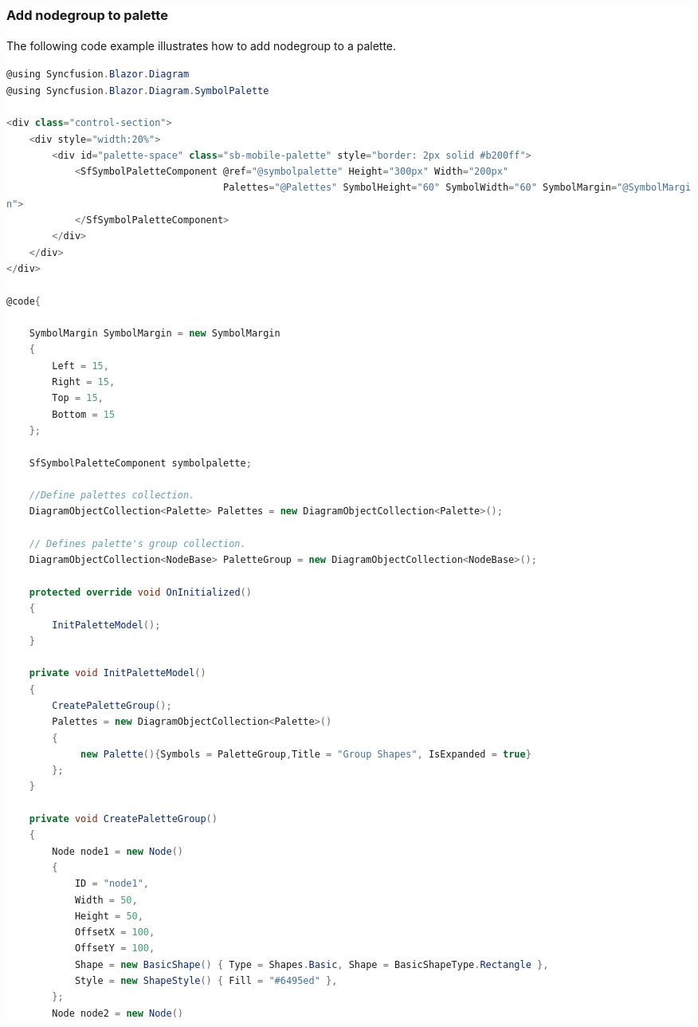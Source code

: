 ### Add nodegroup to palette

The following code example illustrates how to add nodegroup to a palette.

```csharp
@using Syncfusion.Blazor.Diagram
@using Syncfusion.Blazor.Diagram.SymbolPalette

<div class="control-section">
    <div style="width:20%">
        <div id="palette-space" class="sb-mobile-palette" style="border: 2px solid #b200ff">
            <SfSymbolPaletteComponent @ref="@symbolpalette" Height="300px" Width="200px"
                                      Palettes="@Palettes" SymbolHeight="60" SymbolWidth="60" SymbolMargin="@SymbolMargin">
            </SfSymbolPaletteComponent>
        </div>
    </div>
</div>

@code{

    SymbolMargin SymbolMargin = new SymbolMargin
    {
        Left = 15,
        Right = 15,
        Top = 15,
        Bottom = 15
    };

    SfSymbolPaletteComponent symbolpalette;

    //Define palettes collection.
    DiagramObjectCollection<Palette> Palettes = new DiagramObjectCollection<Palette>();

    // Defines palette's group collection.
    DiagramObjectCollection<NodeBase> PaletteGroup = new DiagramObjectCollection<NodeBase>();

    protected override void OnInitialized()
    {
        InitPaletteModel();
    }

    private void InitPaletteModel()
    {
        CreatePaletteGroup();
        Palettes = new DiagramObjectCollection<Palette>()
        {
             new Palette(){Symbols = PaletteGroup,Title = "Group Shapes", IsExpanded = true}
        };
    }

    private void CreatePaletteGroup()
    {
        Node node1 = new Node()
        {
            ID = "node1",
            Width = 50,
            Height = 50,
            OffsetX = 100,
            OffsetY = 100,
            Shape = new BasicShape() { Type = Shapes.Basic, Shape = BasicShapeType.Rectangle },
            Style = new ShapeStyle() { Fill = "#6495ed" },
        };
        Node node2 = new Node()
```